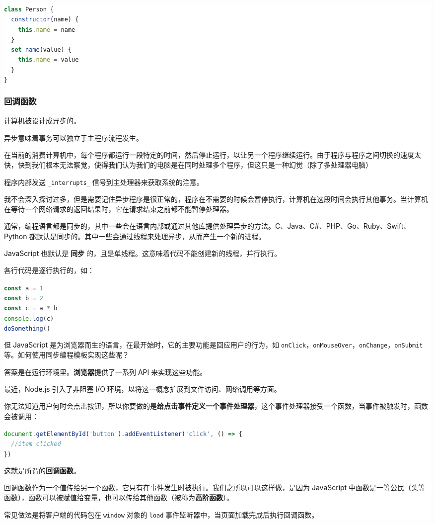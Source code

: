 ```jsx
class Person {
  constructor(name) {
    this.name = name
  }
  set name(value) {
    this.name = value
  }
}
```

### 回调函数

计算机被设计成异步的。

异步意味着事务可以独立于主程序流程发生。

在当前的消费计算机中，每个程序都运行一段特定的时间，然后停止运行，以让另一个程序继续运行。由于程序与程序之间切换的速度太快，快到我们根本无法察觉，使得我们认为我们的电脑是在同时处理多个程序，但这只是一种幻觉（除了多处理器电脑）

程序内部发送 `_interrupts_` 信号到主处理器来获取系统的注意。

我不会深入探讨过多，但是需要记住异步程序是很正常的，程序在不需要的时候会暂停执行，计算机在这段时间会执行其他事务。当计算机在等待一个网络请求的返回结果时，它在请求结束之前都不能暂停处理器。

通常，编程语言都是同步的，其中一些会在语言内部或通过其他库提供处理异步的方法。C、Java、C#、PHP、Go、Ruby、Swift、Python 都默认是同步的。其中一些会通过线程来处理异步，从而产生一个新的进程。

JavaScript 也默认是 **同步** 的，且是单线程。这意味着代码不能创建新的线程，并行执行。

各行代码是逐行执行的，如：

```jsx
const a = 1
const b = 2
const c = a * b
console.log(c)
doSomething()
```

但 JavaScript 是为浏览器而生的语言，在最开始时，它的主要功能是回应用户的行为，如 `onClick`，`onMouseOver`，`onChange`，`onSubmit` 等。如何使用同步编程模板实现这些呢？

答案是在运行环境里。**浏览器**提供了一系列 API 来实现这些功能。

最近，Node.js 引入了非阻塞 I/O 环境，以将这一概念扩展到文件访问、网络调用等方面。

你无法知道用户何时会点击按钮，所以你要做的是**给点击事件定义一个事件处理器**，这个事件处理器接受一个函数，当事件被触发时，函数会被调用：

```jsx
document.getElementById('button').addEventListener('click', () => {
  //item clicked
})
```

这就是所谓的**回调函数**。

回调函数作为一个值传给另一个函数，它只有在事件发生时被执行。我们之所以可以这样做，是因为 JavaScript 中函数是一等公民（头等函数），函数可以被赋值给变量，也可以传给其他函数（被称为**高阶函数**）。

常见做法是将客户端的代码包在 `window` 对象的 `load` 事件监听器中，当页面加载完成后执行回调函数。
